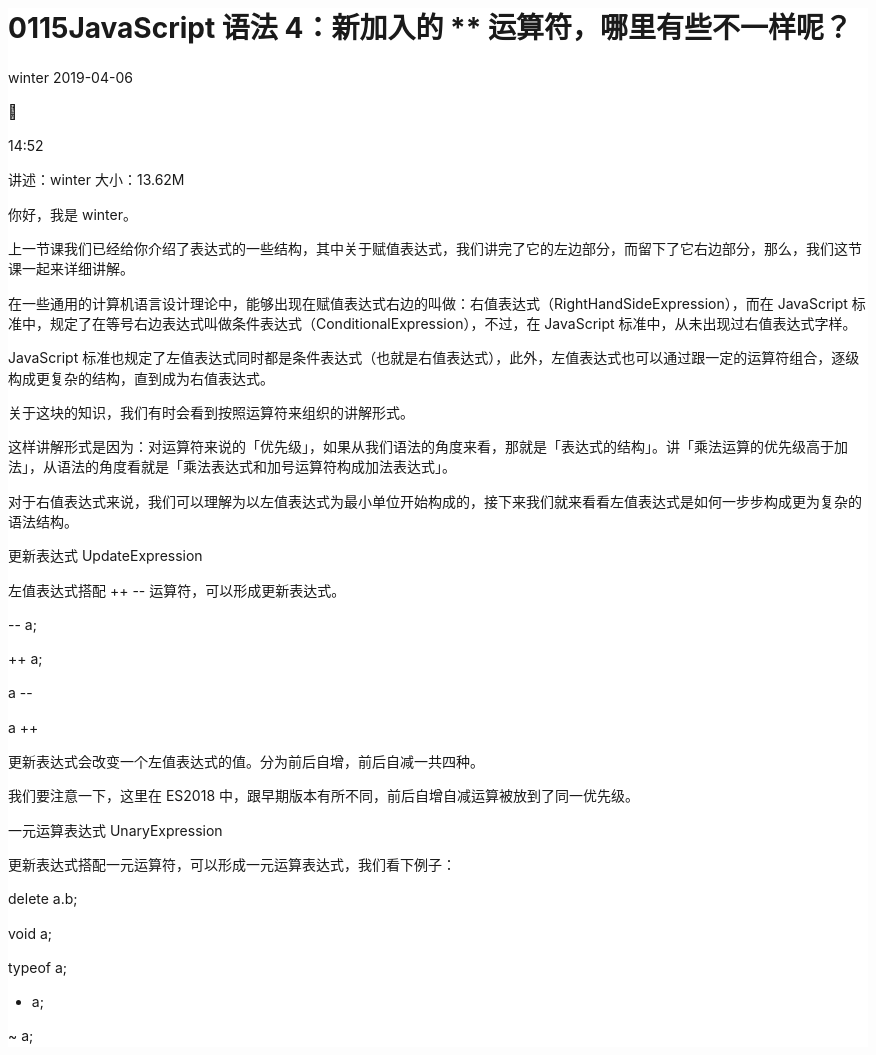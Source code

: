 # 0115JavaScript 语法 4：新加入的 ** 运算符，哪里有些不一样呢？

winter 2019-04-06





14:52


讲述：winter 大小：13.62M

你好，我是 winter。

上一节课我们已经给你介绍了表达式的一些结构，其中关于赋值表达式，我们讲完了它的左边部分，而留下了它右边部分，那么，我们这节课一起来详细讲解。

在一些通用的计算机语言设计理论中，能够出现在赋值表达式右边的叫做：右值表达式（RightHandSideExpression），而在 JavaScript 标准中，规定了在等号右边表达式叫做条件表达式（ConditionalExpression），不过，在 JavaScript 标准中，从未出现过右值表达式字样。

JavaScript 标准也规定了左值表达式同时都是条件表达式（也就是右值表达式），此外，左值表达式也可以通过跟一定的运算符组合，逐级构成更复杂的结构，直到成为右值表达式。

关于这块的知识，我们有时会看到按照运算符来组织的讲解形式。

这样讲解形式是因为：对运算符来说的「优先级」，如果从我们语法的角度来看，那就是「表达式的结构」。讲「乘法运算的优先级高于加法」，从语法的角度看就是「乘法表达式和加号运算符构成加法表达式」。

对于右值表达式来说，我们可以理解为以左值表达式为最小单位开始构成的，接下来我们就来看看左值表达式是如何一步步构成更为复杂的语法结构。

更新表达式 UpdateExpression

左值表达式搭配 ++ -- 运算符，可以形成更新表达式。

-- a;


++ a;


a --


a ++


更新表达式会改变一个左值表达式的值。分为前后自增，前后自减一共四种。

我们要注意一下，这里在 ES2018 中，跟早期版本有所不同，前后自增自减运算被放到了同一优先级。

一元运算表达式 UnaryExpression

更新表达式搭配一元运算符，可以形成一元运算表达式，我们看下例子：

delete a.b;


void a;


typeof a;


- a;


~ a;

